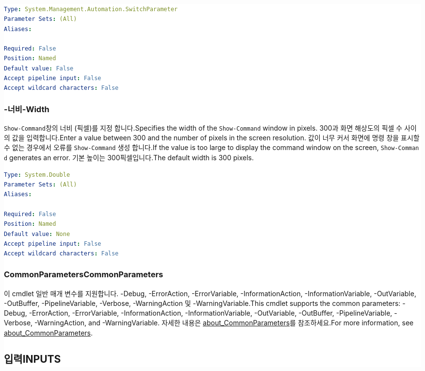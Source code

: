 ```yaml
Type: System.Management.Automation.SwitchParameter
Parameter Sets: (All)
Aliases:

Required: False
Position: Named
Default value: False
Accept pipeline input: False
Accept wildcard characters: False
```

### <span data-ttu-id="0c2c2-189">-너비</span><span class="sxs-lookup"><span data-stu-id="0c2c2-189">-Width</span></span>

<span data-ttu-id="0c2c2-190">`Show-Command`창의 너비 (픽셀)를 지정 합니다.</span><span class="sxs-lookup"><span data-stu-id="0c2c2-190">Specifies the width of the `Show-Command` window in pixels.</span></span> <span data-ttu-id="0c2c2-191">300과 화면 해상도의 픽셀 수 사이의 값을 입력합니다.</span><span class="sxs-lookup"><span data-stu-id="0c2c2-191">Enter a value between 300 and the number of pixels in the screen resolution.</span></span> <span data-ttu-id="0c2c2-192">값이 너무 커서 화면에 명령 창을 표시할 수 없는 경우에서 오류를 `Show-Command` 생성 합니다.</span><span class="sxs-lookup"><span data-stu-id="0c2c2-192">If the value is too large to display the command window on the screen, `Show-Command` generates an error.</span></span> <span data-ttu-id="0c2c2-193">기본 높이는 300픽셀입니다.</span><span class="sxs-lookup"><span data-stu-id="0c2c2-193">The default width is 300 pixels.</span></span>

```yaml
Type: System.Double
Parameter Sets: (All)
Aliases:

Required: False
Position: Named
Default value: None
Accept pipeline input: False
Accept wildcard characters: False
```

### <span data-ttu-id="0c2c2-194">CommonParameters</span><span class="sxs-lookup"><span data-stu-id="0c2c2-194">CommonParameters</span></span>

<span data-ttu-id="0c2c2-195">이 cmdlet 일반 매개 변수를 지원합니다. -Debug, -ErrorAction, -ErrorVariable, -InformationAction, -InformationVariable, -OutVariable, -OutBuffer, -PipelineVariable, -Verbose, -WarningAction 및 -WarningVariable.</span><span class="sxs-lookup"><span data-stu-id="0c2c2-195">This cmdlet supports the common parameters: -Debug, -ErrorAction, -ErrorVariable, -InformationAction, -InformationVariable, -OutVariable, -OutBuffer, -PipelineVariable, -Verbose, -WarningAction, and -WarningVariable.</span></span> <span data-ttu-id="0c2c2-196">자세한 내용은 [about_CommonParameters](https://go.microsoft.com/fwlink/?LinkID=113216)를 참조하세요.</span><span class="sxs-lookup"><span data-stu-id="0c2c2-196">For more information, see [about_CommonParameters](https://go.microsoft.com/fwlink/?LinkID=113216).</span></span>

## <span data-ttu-id="0c2c2-197">입력</span><span class="sxs-lookup"><span data-stu-id="0c2c2-197">INPUTS</span></span>
